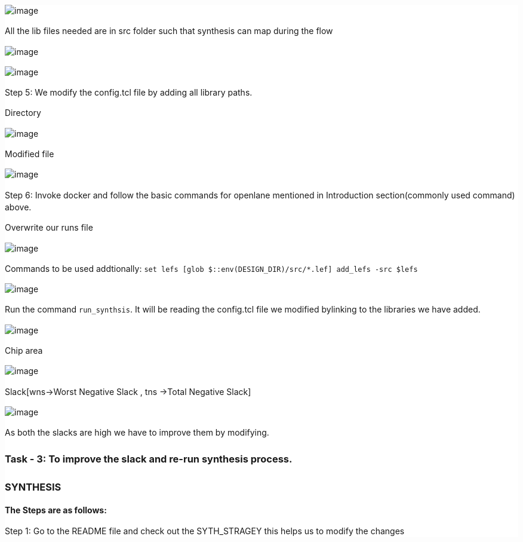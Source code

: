 ![image](https://github.com/user-attachments/assets/7996fbb3-6702-4541-b479-ba1857542f63)

All the lib files needed are in src folder such that synthesis can map during the flow

![image](https://github.com/user-attachments/assets/cc8698ff-6706-447e-ab14-6c81c9d61aa0)

![image](https://github.com/user-attachments/assets/a7535e48-48f0-48a4-a677-41888d7ecafa)

Step 5: We modify the config.tcl file by adding all library paths.

Directory

![image](https://github.com/user-attachments/assets/9392db2b-c28e-4387-8b70-a3bbfedc5d44)

Modified file

![image](https://github.com/user-attachments/assets/aa35aee7-dbeb-4332-9a70-53806147efe2)

Step 6: Invoke docker and follow the basic commands for openlane mentioned in Introduction section(commonly used command) above.

Overwrite our runs file

![image](https://github.com/user-attachments/assets/4dc975da-e842-43cc-9722-15eb1d8df09c)

Commands to be used addtionally:
`set lefs [glob $::env(DESIGN_DIR)/src/*.lef]
add_lefs -src $lefs`

![image](https://github.com/user-attachments/assets/c8fbb213-75ea-41d6-b4b4-091620877146)

Run the command `run_synthsis`. It will be reading the config.tcl file we modified bylinking to the libraries we have added.

![image](https://github.com/user-attachments/assets/bb6bb45a-933d-49f8-8e3b-96d42439346b)

Chip area

![image](https://github.com/user-attachments/assets/0856b173-34b1-42b4-829e-5e91db4b4b0a)

Slack[wns->Worst Negative Slack , tns ->Total Negative Slack]

![image](https://github.com/user-attachments/assets/680e42d4-6fec-41bb-a419-dfd9b825f7f2)

As both the slacks are high we have to improve them by modifying. 


### Task - 3: To improve the slack and re-run synthesis process.

### SYNTHESIS

**The Steps are as follows:**

Step 1: Go to the README file and check out the SYTH_STRAGEY this helps us to modify the changes
